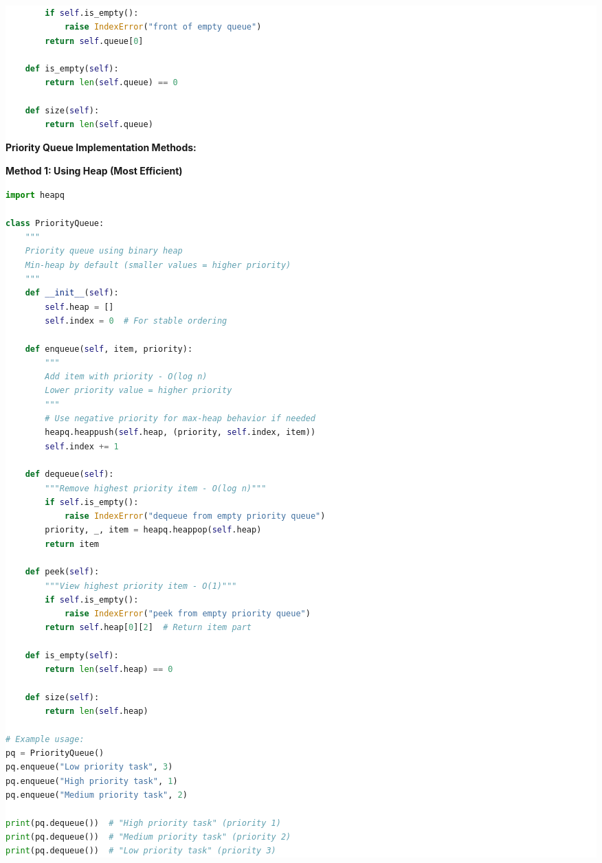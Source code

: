 ```python
        if self.is_empty():
            raise IndexError("front of empty queue")
        return self.queue[0]
    
    def is_empty(self):
        return len(self.queue) == 0
    
    def size(self):
        return len(self.queue)
```

**Priority Queue Implementation Methods:**

**Method 1: Using Heap (Most Efficient)**
```python
import heapq

class PriorityQueue:
    """
    Priority queue using binary heap
    Min-heap by default (smaller values = higher priority)
    """
    def __init__(self):
        self.heap = []
        self.index = 0  # For stable ordering
    
    def enqueue(self, item, priority):
        """
        Add item with priority - O(log n)
        Lower priority value = higher priority
        """
        # Use negative priority for max-heap behavior if needed
        heapq.heappush(self.heap, (priority, self.index, item))
        self.index += 1
    
    def dequeue(self):
        """Remove highest priority item - O(log n)"""
        if self.is_empty():
            raise IndexError("dequeue from empty priority queue")
        priority, _, item = heapq.heappop(self.heap)
        return item
    
    def peek(self):
        """View highest priority item - O(1)"""
        if self.is_empty():
            raise IndexError("peek from empty priority queue")
        return self.heap[0][2]  # Return item part
    
    def is_empty(self):
        return len(self.heap) == 0
    
    def size(self):
        return len(self.heap)

# Example usage:
pq = PriorityQueue()
pq.enqueue("Low priority task", 3)
pq.enqueue("High priority task", 1)
pq.enqueue("Medium priority task", 2)

print(pq.dequeue())  # "High priority task" (priority 1)
print(pq.dequeue())  # "Medium priority task" (priority 2)
print(pq.dequeue())  # "Low priority task" (priority 3)
```
